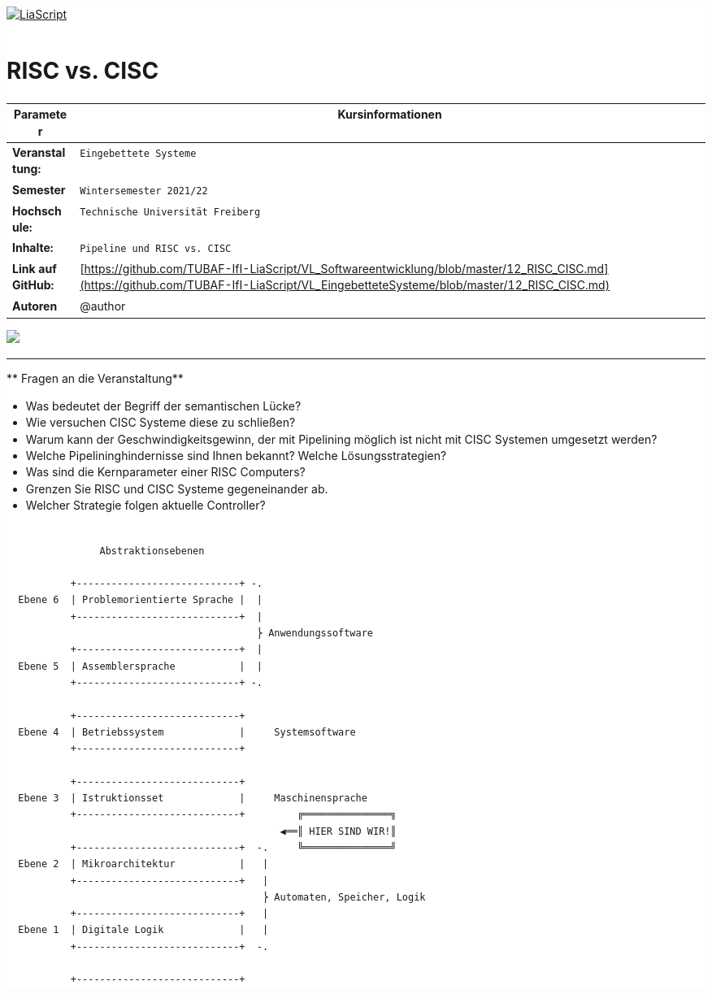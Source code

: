 

[![LiaScript](https://raw.githubusercontent.com/LiaScript/LiaScript/master/badges/course.svg)](https://liascript.github.io/course/?https://raw.githubusercontent.com/TUBAF-IfI-LiaScript/VL_EingebetteteSysteme/master/12_RISC_CISC.md#1)

# RISC vs. CISC

| Parameter            | Kursinformationen                                                                                                                                                                      |
| -------------------- | -------------------------------------------------------------------------------------------------------------------------------------------------------------------------------------- |
| **Veranstaltung:**   | `Eingebettete Systeme`                                                                                                                                                                 |
| **Semester**         | `Wintersemester 2021/22`                                                                                                                                                               |
| **Hochschule:**      | `Technische Universität Freiberg`                                                                                                                                                      |
| **Inhalte:**         | `Pipeline und RISC vs. CISC`                                                                                                                                                           |
| **Link auf GitHub:** | [https://github.com/TUBAF-IfI-LiaScript/VL_Softwareentwicklung/blob/master/12_RISC_CISC.md](https://github.com/TUBAF-IfI-LiaScript/VL_EingebetteteSysteme/blob/master/12_RISC_CISC.md) |
| **Autoren**          | @author                                                                                                                                                                                |

![](https://media.giphy.com/media/10PNyg7YOcaBQA/giphy-downsized.gif)

---------------------------------------------------------------------

** Fragen an die Veranstaltung**

+ Was bedeutet der Begriff der semantischen Lücke?
+ Wie versuchen CISC Systeme diese zu schließen?
+ Warum kann der Geschwindigkeitsgewinn, der mit Pipelining möglich ist nicht mit CISC Systemen umgesetzt werden?
+ Welche Pipelininghindernisse sind Ihnen bekannt? Welche Lösungsstrategien?
+ Was sind die Kernparameter einer RISC Computers?
+ Grenzen Sie RISC und CISC Systeme gegeneinander ab.
+ Welcher Strategie folgen aktuelle Controller?


```ascii

                Abstraktionsebenen

           +----------------------------+ -.
  Ebene 6  | Problemorientierte Sprache |  |
           +----------------------------+  |
                                           ⎬ Anwendungssoftware
           +----------------------------+  |
  Ebene 5  | Assemblersprache           |  |
           +----------------------------+ -.

           +----------------------------+
  Ebene 4  | Betriebssystem             |     Systemsoftware
           +----------------------------+

           +----------------------------+
  Ebene 3  | Istruktionsset             |     Maschinensprache
           +----------------------------+         ╔═══════════════╗
                                               ◀══║ HIER SIND WIR!║
           +----------------------------+  -.     ╚═══════════════╝
  Ebene 2  | Mikroarchitektur           |   |
           +----------------------------+   |
                                            ⎬ Automaten, Speicher, Logik
           +----------------------------+   |
  Ebene 1  | Digitale Logik             |   |
           +----------------------------+  -.

           +----------------------------+
```